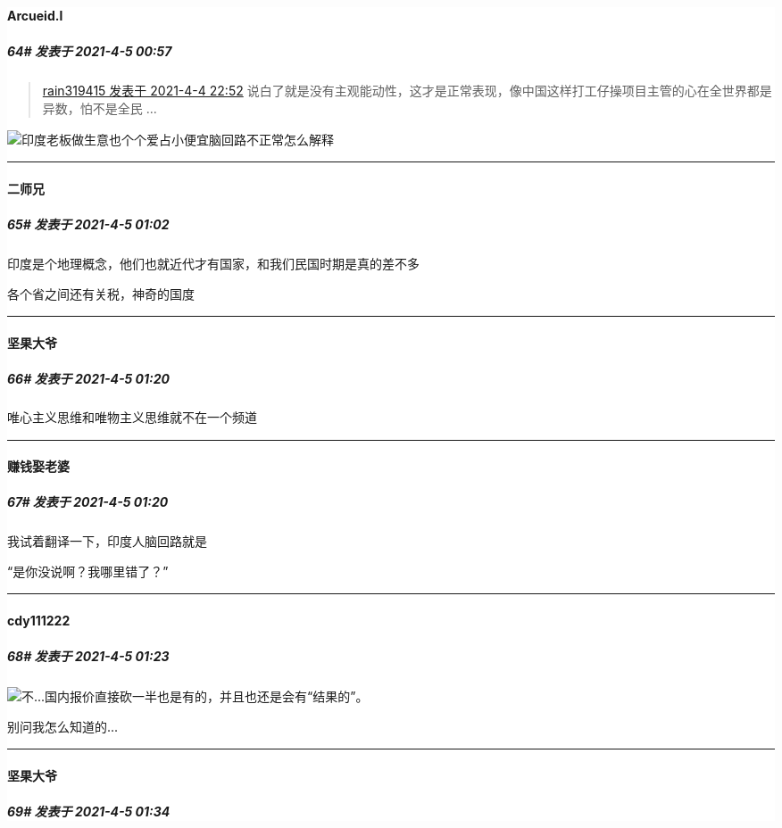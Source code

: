 ####  Arcueid.l  
##### 64#       发表于 2021-4-5 00:57


<blockquote><a href="httphttps://bbs.saraba1st.com/2b/forum.php?mod=redirect&amp;goto=findpost&amp;pid=50834960&amp;ptid=1997221" target="_blank">rain319415 发表于 2021-4-4 22:52</a>
说白了就是没有主观能动性，这才是正常表现，像中国这样打工仔操项目主管的心在全世界都是异数，怕不是全民 ...</blockquote>
<img src="https://static.saraba1st.com/image/smiley/face2017/098.png" referrerpolicy="no-referrer">印度老板做生意也个个爱占小便宜脑回路不正常怎么解释


*****

####  二师兄  
##### 65#       发表于 2021-4-5 01:02


印度是个地理概念，他们也就近代才有国家，和我们民国时期是真的差不多

各个省之间还有关税，神奇的国度


*****

####  坚果大爷  
##### 66#       发表于 2021-4-5 01:20


唯心主义思维和唯物主义思维就不在一个频道


*****

####  赚钱娶老婆  
##### 67#       发表于 2021-4-5 01:20


我试着翻译一下，印度人脑回路就是

“是你没说啊？我哪里错了？”


*****

####  cdy111222  
##### 68#       发表于 2021-4-5 01:23


<img src="https://static.saraba1st.com/image/smiley/face2017/022.png" referrerpolicy="no-referrer">不...国内报价直接砍一半也是有的，并且也还是会有“结果的”。

别问我怎么知道的...


*****

####  坚果大爷  
##### 69#       发表于 2021-4-5 01:34

